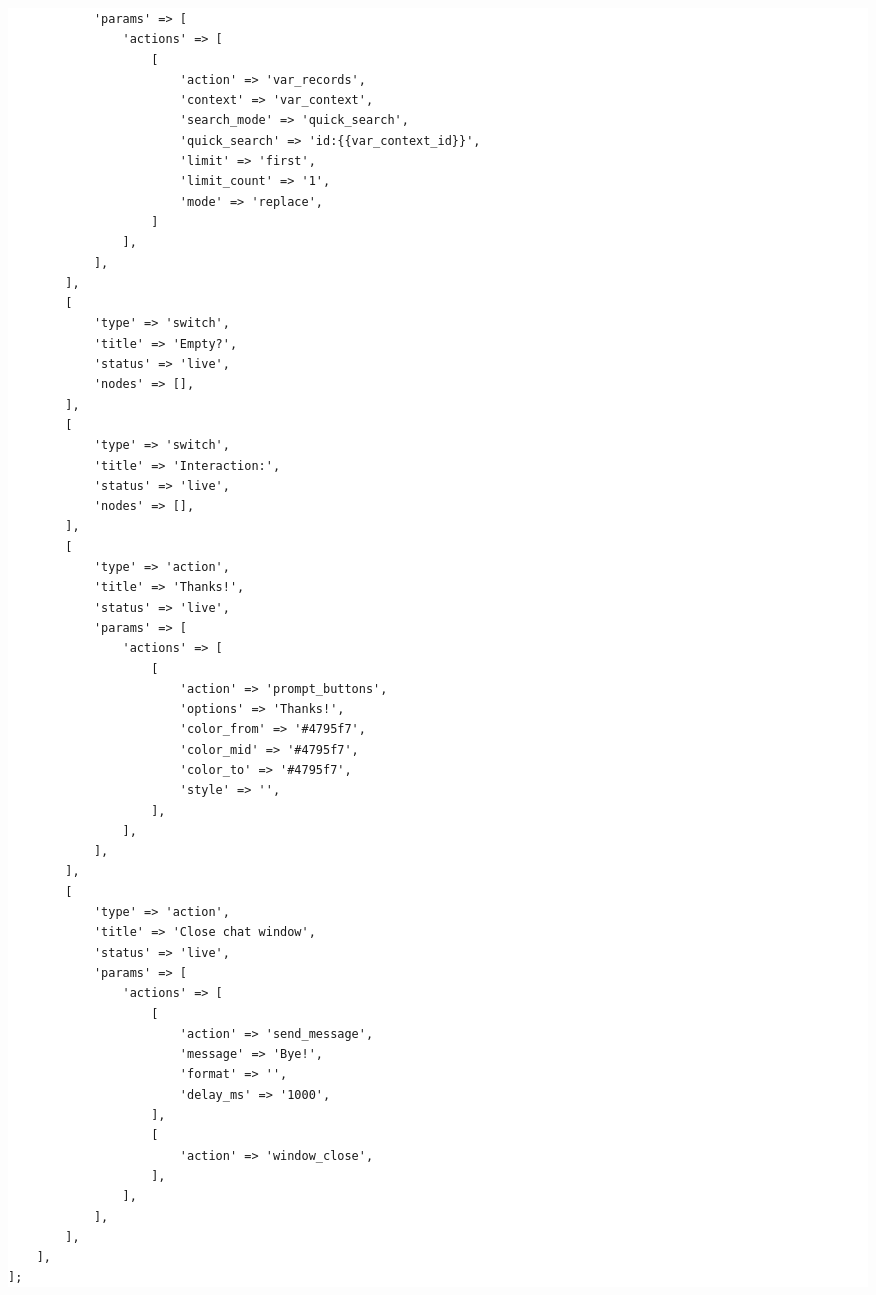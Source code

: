 				'params' => [
					'actions' => [
						[
							'action' => 'var_records',
							'context' => 'var_context',
							'search_mode' => 'quick_search',
							'quick_search' => 'id:{{var_context_id}}',
							'limit' => 'first',
							'limit_count' => '1',
							'mode' => 'replace',
						]
					],
				],
			],
			[
				'type' => 'switch',
				'title' => 'Empty?',
				'status' => 'live',
				'nodes' => [],
			],
			[
				'type' => 'switch',
				'title' => 'Interaction:',
				'status' => 'live',
				'nodes' => [],
			],
			[
				'type' => 'action',
				'title' => 'Thanks!',
				'status' => 'live',
				'params' => [
					'actions' => [
						[
							'action' => 'prompt_buttons',
							'options' => 'Thanks!',
							'color_from' => '#4795f7',
							'color_mid' => '#4795f7',
							'color_to' => '#4795f7',
							'style' => '',
						],
					],
				],
			],
			[
				'type' => 'action',
				'title' => 'Close chat window',
				'status' => 'live',
				'params' => [
					'actions' => [
						[
							'action' => 'send_message',
							'message' => 'Bye!',
							'format' => '',
							'delay_ms' => '1000',
						],
						[
							'action' => 'window_close',
						],
					],
				],
			],
		],
	];
	